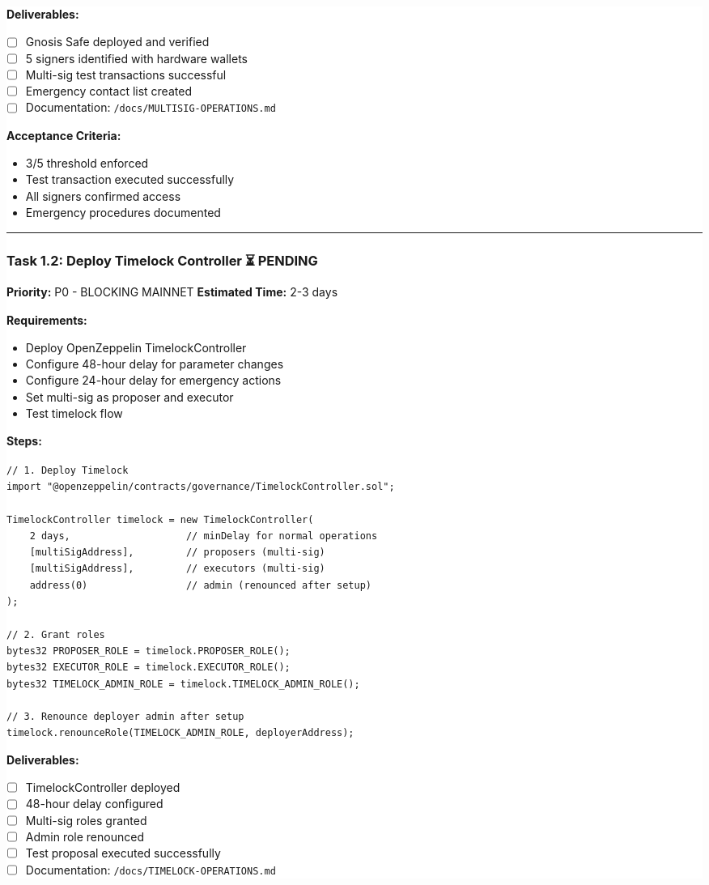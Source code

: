 **Deliverables:**
- [ ] Gnosis Safe deployed and verified
- [ ] 5 signers identified with hardware wallets
- [ ] Multi-sig test transactions successful
- [ ] Emergency contact list created
- [ ] Documentation: `/docs/MULTISIG-OPERATIONS.md`

**Acceptance Criteria:**
- 3/5 threshold enforced
- Test transaction executed successfully
- All signers confirmed access
- Emergency procedures documented

---

### Task 1.2: Deploy Timelock Controller ⏳ PENDING
**Priority:** P0 - BLOCKING MAINNET
**Estimated Time:** 2-3 days

**Requirements:**
- Deploy OpenZeppelin TimelockController
- Configure 48-hour delay for parameter changes
- Configure 24-hour delay for emergency actions
- Set multi-sig as proposer and executor
- Test timelock flow

**Steps:**
```solidity
// 1. Deploy Timelock
import "@openzeppelin/contracts/governance/TimelockController.sol";

TimelockController timelock = new TimelockController(
    2 days,                    // minDelay for normal operations
    [multiSigAddress],         // proposers (multi-sig)
    [multiSigAddress],         // executors (multi-sig)
    address(0)                 // admin (renounced after setup)
);

// 2. Grant roles
bytes32 PROPOSER_ROLE = timelock.PROPOSER_ROLE();
bytes32 EXECUTOR_ROLE = timelock.EXECUTOR_ROLE();
bytes32 TIMELOCK_ADMIN_ROLE = timelock.TIMELOCK_ADMIN_ROLE();

// 3. Renounce deployer admin after setup
timelock.renounceRole(TIMELOCK_ADMIN_ROLE, deployerAddress);
```

**Deliverables:**
- [ ] TimelockController deployed
- [ ] 48-hour delay configured
- [ ] Multi-sig roles granted
- [ ] Admin role renounced
- [ ] Test proposal executed successfully
- [ ] Documentation: `/docs/TIMELOCK-OPERATIONS.md`
